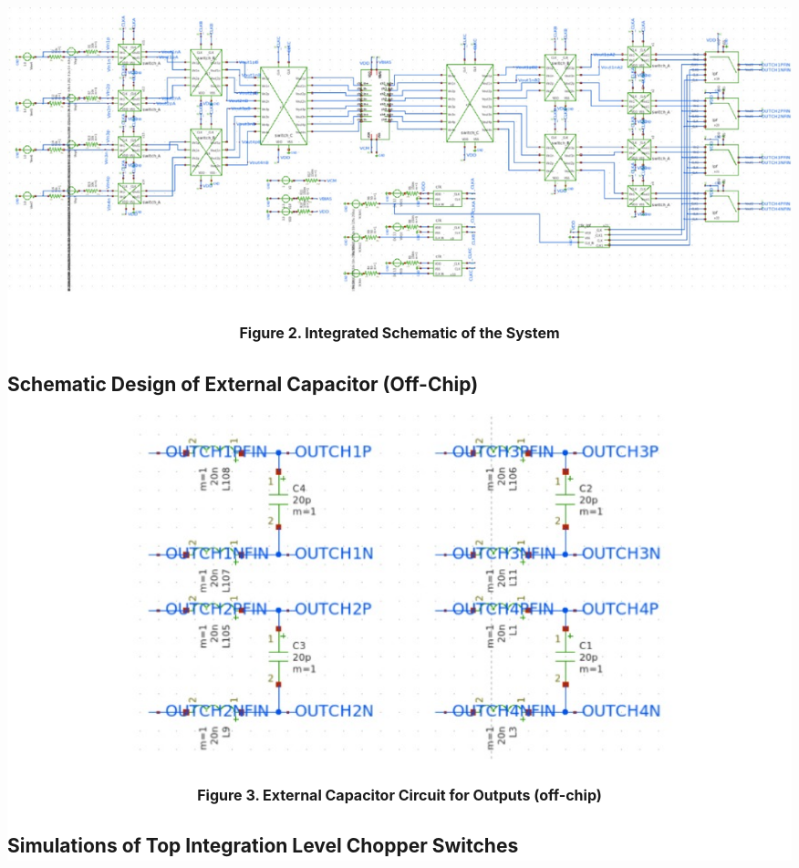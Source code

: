   <img src="../Images/FullSchem.jpg" alt="LPF_EXT_REV" width="900"/>
</p>
<h4 align="center" style="font-size:16px;">Figure 2. Integrated Schematic of the System</h4>

## Schematic Design of External Capacitor (Off-Chip)
<p align="center">
  <img src="../Images/Ext_Cap1.jpg" alt="LPF_EXT_REV" width="600"/>
</p>
<h4 align="center" style="font-size:16px;">Figure 3. External Capacitor Circuit for Outputs (off-chip)</h4>

## Simulations of Top Integration Level Chopper Switches

<p align="center">